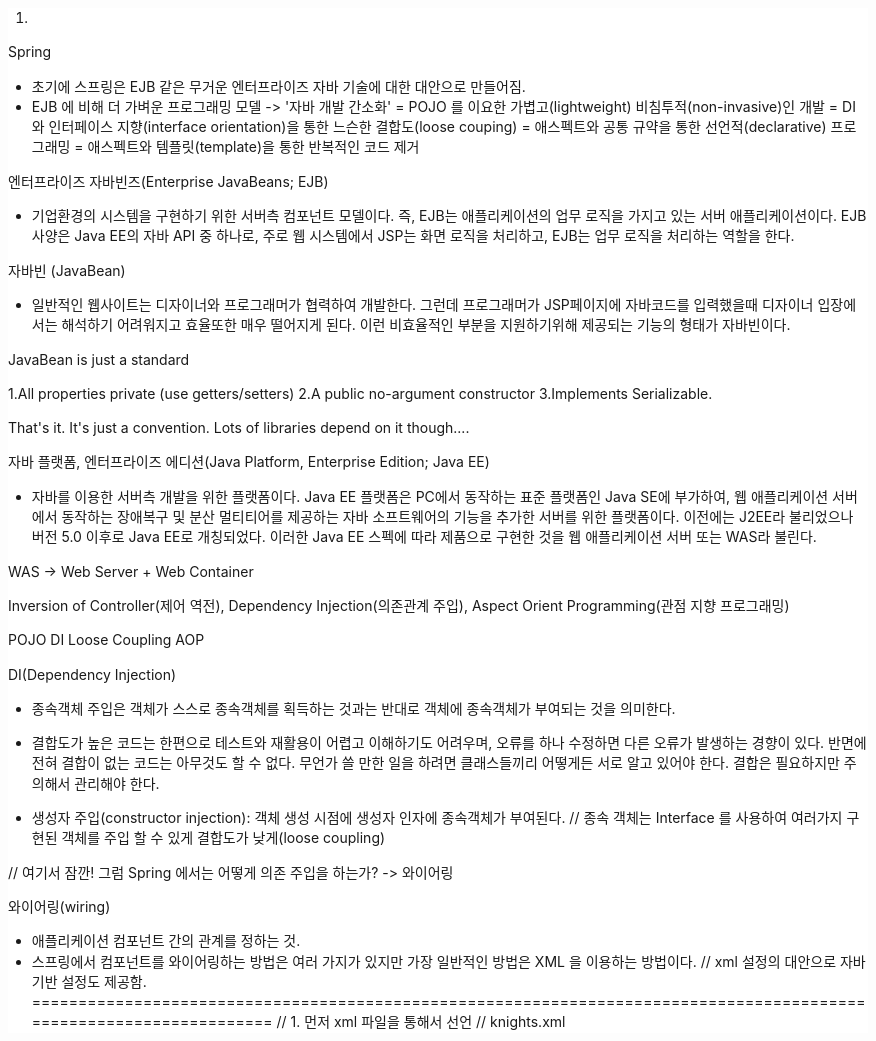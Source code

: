 1.

Spring
- 초기에 스프링은 EJB 같은 무거운 엔터프라이즈 자바 기술에 대한 대안으로 만들어짐.
- EJB 에 비해 더 가벼운 프로그래밍 모델 -> '자바 개발 간소화'
	= POJO 를 이요한 가볍고(lightweight) 비침투적(non-invasive)인 개발
	= DI 와 인터페이스 지향(interface orientation)을 통한 느슨한 결합도(loose couping)
	= 애스펙트와 공통 규약을 통한 선언적(declarative) 프로그래밍
	= 애스펙트와 템플릿(template)을 통한 반복적인 코드 제거


엔터프라이즈 자바빈즈(Enterprise JavaBeans; EJB)
- 기업환경의 시스템을 구현하기 위한 서버측 컴포넌트 모델이다. 즉, EJB는 애플리케이션의 업무 로직을 가지고 있는 서버 애플리케이션이다.
  EJB 사양은 Java EE의 자바 API 중 하나로, 주로 웹 시스템에서 JSP는 화면 로직을 처리하고, EJB는 업무 로직을 처리하는 역할을 한다.


자바빈 (JavaBean)
- 일반적인 웹사이트는 디자이너와 프로그래머가 협력하여 개발한다. 그런데 프로그래머가 JSP페이지에 자바코드를 입력했을때 디자이너 입장에서는 해석하기 어려워지고 효율또한 매우 떨어지게 된다. 이런 비효율적인 부분을 지원하기위해 제공되는 기능의 형태가 자바빈이다.

JavaBean is just a standard

1.All properties private (use getters/setters)
2.A public no-argument constructor
3.Implements Serializable.

That's it. It's just a convention. Lots of libraries depend on it though....


자바 플랫폼, 엔터프라이즈 에디션(Java Platform, Enterprise Edition; Java EE)
- 자바를 이용한 서버측 개발을 위한 플랫폼이다. Java EE 플랫폼은 PC에서 동작하는 표준 플랫폼인 Java SE에 부가하여,
  웹 애플리케이션 서버에서 동작하는 장애복구 및 분산 멀티티어를 제공하는 자바 소프트웨어의 기능을 추가한 서버를 위한 플랫폼이다.
  이전에는 J2EE라 불리었으나 버전 5.0 이후로 Java EE로 개칭되었다.
  이러한 Java EE 스펙에 따라 제품으로 구현한 것을 웹 애플리케이션 서버 또는 WAS라 불린다.

WAS
-> Web Server + Web Container

Inversion of Controller(제어 역전),
Dependency Injection(의존관계 주입),
Aspect Orient Programming(관점 지향 프로그래밍)

POJO DI Loose Coupling AOP

DI(Dependency Injection)
- 종속객체 주입은 객체가 스스로 종속객체를 획득하는 것과는 반대로 객체에 종속객체가 부여되는 것을 의미한다.
- 결합도가 높은 코드는 한편으로 테스트와 재활용이 어렵고 이해하기도 어려우며, 오류를 하나 수정하면 다른 오류가 발생하는 경향이 있다.
  반면에 전혀 결합이 없는 코드는 아무것도 할 수 없다. 무언가 쓸 만한 일을 하려면 클래스들끼리 어떻게든 서로 알고 있어야 한다.
  결합은 필요하지만 주의해서 관리해야 한다.

- 생성자 주입(constructor injection): 객체 생성 시점에 생성자 인자에 종속객체가 부여된다.
// 종속 객체는 Interface 를 사용하여 여러가지 구현된 객체를 주입 할 수 있게 결합도가 낮게(loose coupling)

// 여기서 잠깐! 그럼 Spring 에서는 어떻게 의존 주입을 하는가? -> 와이어링

와이어링(wiring)
- 애플리케이션 컴포넌트 간의 관계를 정하는 것.
- 스프링에서 컴포넌트를 와이어링하는 방법은 여러 가지가 있지만 가장 일반적인 방법은 XML 을 이용하는 방법이다.
// xml 설정의 대안으로 자바 기반 설정도 제공함.
====================================================================================================================
// 1. 먼저 xml 파일을 통해서 선언
// knights.xml
	<bean id="knight" class="com.example.tempspring.BraveKnight">
		<constructor-arg ref="quest" />
	</bean>
